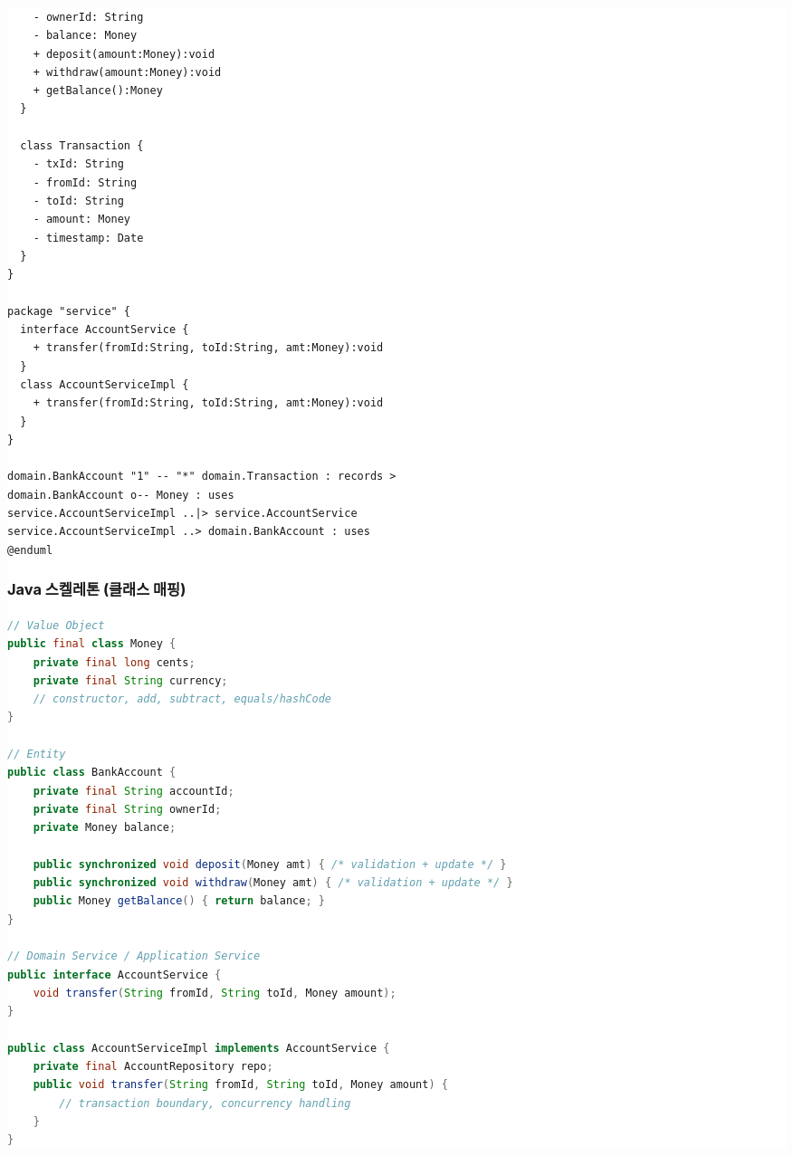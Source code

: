 ```plantuml
    - ownerId: String
    - balance: Money
    + deposit(amount:Money):void
    + withdraw(amount:Money):void
    + getBalance():Money
  }

  class Transaction {
    - txId: String
    - fromId: String
    - toId: String
    - amount: Money
    - timestamp: Date
  }
}

package "service" {
  interface AccountService {
    + transfer(fromId:String, toId:String, amt:Money):void
  }
  class AccountServiceImpl {
    + transfer(fromId:String, toId:String, amt:Money):void
  }
}

domain.BankAccount "1" -- "*" domain.Transaction : records >
domain.BankAccount o-- Money : uses
service.AccountServiceImpl ..|> service.AccountService
service.AccountServiceImpl ..> domain.BankAccount : uses
@enduml
```

### Java 스켈레톤 (클래스 매핑)
```java
// Value Object
public final class Money {
    private final long cents;
    private final String currency;
    // constructor, add, subtract, equals/hashCode
}

// Entity
public class BankAccount {
    private final String accountId;
    private final String ownerId;
    private Money balance;

    public synchronized void deposit(Money amt) { /* validation + update */ }
    public synchronized void withdraw(Money amt) { /* validation + update */ }
    public Money getBalance() { return balance; }
}

// Domain Service / Application Service
public interface AccountService {
    void transfer(String fromId, String toId, Money amount);
}

public class AccountServiceImpl implements AccountService {
    private final AccountRepository repo;
    public void transfer(String fromId, String toId, Money amount) {
        // transaction boundary, concurrency handling
    }
}
```
